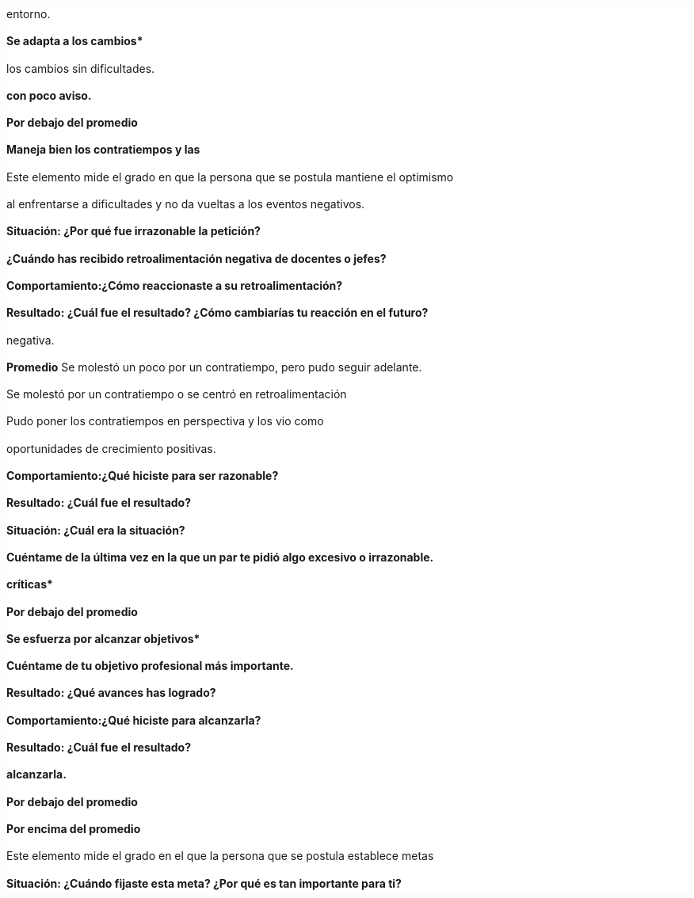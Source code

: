 entorno.

**Se adapta a los cambios\***

los cambios sin dificultades.

**con poco aviso.**

**Por debajo del promedio**

**Maneja bien los contratiempos y las**

Este elemento mide el grado en que la persona que se postula mantiene el optimismo

al enfrentarse a dificultades y no da vueltas a los eventos negativos.

**Situación: ¿Por qué fue irrazonable la petición?**

**¿Cuándo has recibido retroalimentación negativa de docentes o jefes?**

**Comportamiento:¿Cómo reaccionaste a su retroalimentación?**

**Resultado: ¿Cuál fue el resultado? ¿Cómo cambiarías tu reacción en el futuro?**

negativa.

**Promedio** Se molestó un poco por un contratiempo, pero pudo seguir adelante.

Se molestó por un contratiempo o se centró en retroalimentación

Pudo poner los contratiempos en perspectiva y los vio como

oportunidades de crecimiento positivas.

**Comportamiento:¿Qué hiciste para ser razonable?**

**Resultado: ¿Cuál fue el resultado?**

**Situación: ¿Cuál era la situación?**

**Cuéntame de la última vez en la que un par te pidió algo excesivo o irrazonable.**

**críticas\***

**Por debajo del promedio**

**Se esfuerza por alcanzar objetivos\***

**Cuéntame de tu objetivo profesional más importante.**

**Resultado: ¿Qué avances has logrado?**

**Comportamiento:¿Qué hiciste para alcanzarla?**

**Resultado: ¿Cuál fue el resultado?**

**alcanzarla.**

**Por debajo del promedio**

**Por encima del promedio**

Este elemento mide el grado en el que la persona que se postula establece metas

**Situación: ¿Cuándo fijaste esta meta? ¿Por qué es tan importante para ti?**
